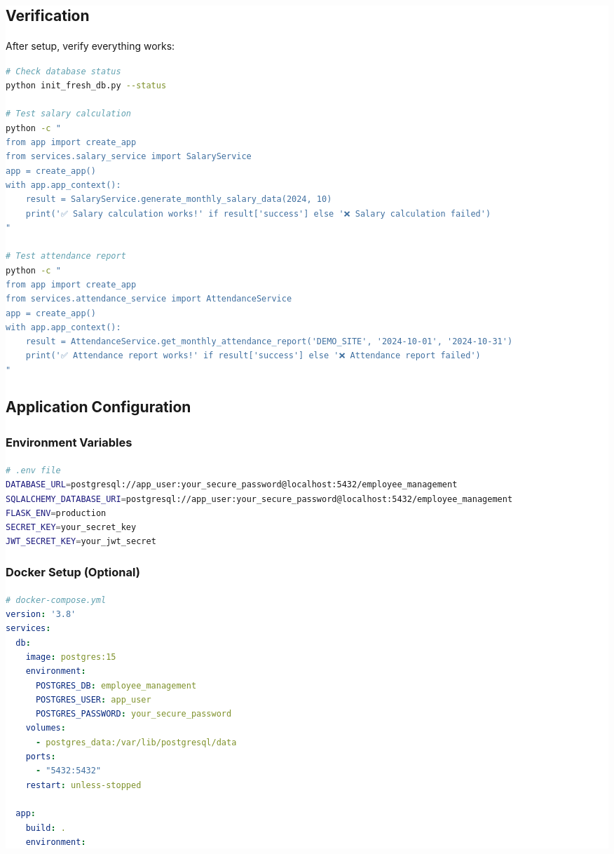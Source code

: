## Verification

After setup, verify everything works:

```bash
# Check database status
python init_fresh_db.py --status

# Test salary calculation
python -c "
from app import create_app
from services.salary_service import SalaryService
app = create_app()
with app.app_context():
    result = SalaryService.generate_monthly_salary_data(2024, 10)
    print('✅ Salary calculation works!' if result['success'] else '❌ Salary calculation failed')
"

# Test attendance report
python -c "
from app import create_app
from services.attendance_service import AttendanceService
app = create_app()
with app.app_context():
    result = AttendanceService.get_monthly_attendance_report('DEMO_SITE', '2024-10-01', '2024-10-31')
    print('✅ Attendance report works!' if result['success'] else '❌ Attendance report failed')
"
```

## Application Configuration

### Environment Variables
```bash
# .env file
DATABASE_URL=postgresql://app_user:your_secure_password@localhost:5432/employee_management
SQLALCHEMY_DATABASE_URI=postgresql://app_user:your_secure_password@localhost:5432/employee_management
FLASK_ENV=production
SECRET_KEY=your_secret_key
JWT_SECRET_KEY=your_jwt_secret
```

### Docker Setup (Optional)
```yaml
# docker-compose.yml
version: '3.8'
services:
  db:
    image: postgres:15
    environment:
      POSTGRES_DB: employee_management
      POSTGRES_USER: app_user
      POSTGRES_PASSWORD: your_secure_password
    volumes:
      - postgres_data:/var/lib/postgresql/data
    ports:
      - "5432:5432"
    restart: unless-stopped

  app:
    build: .
    environment:
```